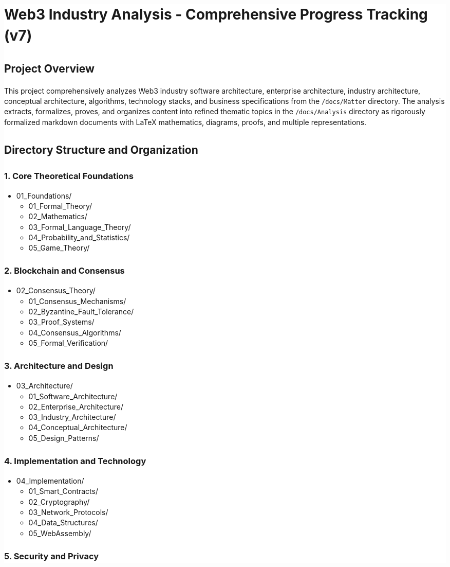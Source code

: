 # Web3 Industry Analysis - Comprehensive Progress Tracking (v7)

## Project Overview

This project comprehensively analyzes Web3 industry software architecture, enterprise architecture, industry architecture, conceptual architecture, algorithms, technology stacks, and business specifications from the `/docs/Matter` directory. The analysis extracts, formalizes, proves, and organizes content into refined thematic topics in the `/docs/Analysis` directory as rigorously formalized markdown documents with LaTeX mathematics, diagrams, proofs, and multiple representations.

## Directory Structure and Organization

### 1. Core Theoretical Foundations

- 01_Foundations/
  - 01_Formal_Theory/
  - 02_Mathematics/
  - 03_Formal_Language_Theory/
  - 04_Probability_and_Statistics/
  - 05_Game_Theory/

### 2. Blockchain and Consensus

- 02_Consensus_Theory/
  - 01_Consensus_Mechanisms/
  - 02_Byzantine_Fault_Tolerance/
  - 03_Proof_Systems/
  - 04_Consensus_Algorithms/
  - 05_Formal_Verification/

### 3. Architecture and Design

- 03_Architecture/
  - 01_Software_Architecture/
  - 02_Enterprise_Architecture/
  - 03_Industry_Architecture/
  - 04_Conceptual_Architecture/
  - 05_Design_Patterns/

### 4. Implementation and Technology

- 04_Implementation/
  - 01_Smart_Contracts/
  - 02_Cryptography/
  - 03_Network_Protocols/
  - 04_Data_Structures/
  - 05_WebAssembly/

### 5. Security and Privacy
